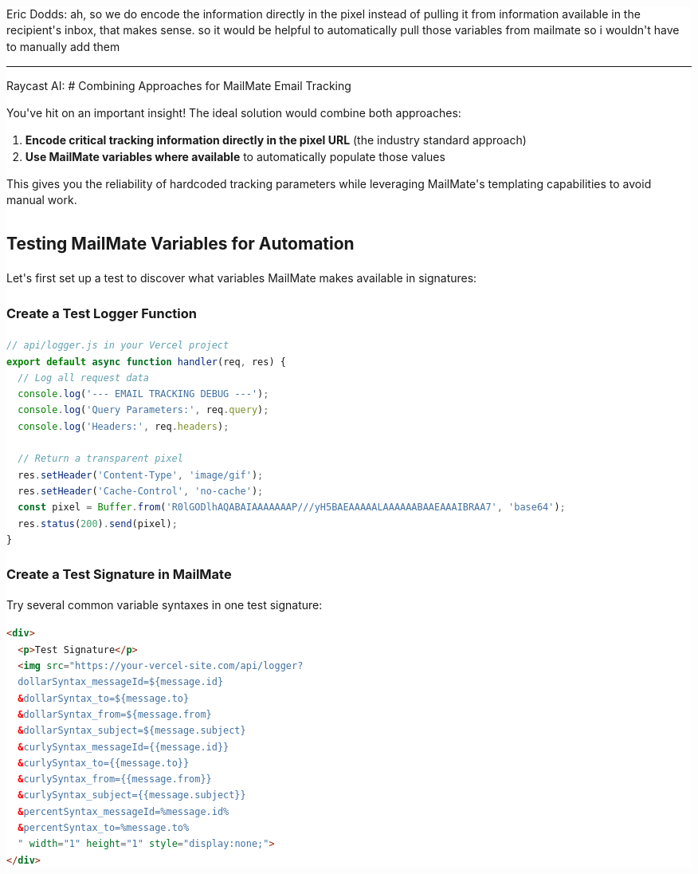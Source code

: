 Eric Dodds: ah, so we do encode the information directly in the pixel instead of pulling it from information available in the recipient's inbox, that makes sense. so it would be helpful to automatically pull those variables from mailmate so i wouldn't have to manually add them

---

Raycast AI: # Combining Approaches for MailMate Email Tracking

You've hit on an important insight! The ideal solution would combine both approaches:

1. **Encode critical tracking information directly in the pixel URL** (the industry standard approach)
2. **Use MailMate variables where available** to automatically populate those values

This gives you the reliability of hardcoded tracking parameters while leveraging MailMate's templating capabilities to avoid manual work.

## Testing MailMate Variables for Automation

Let's first set up a test to discover what variables MailMate makes available in signatures:

### Create a Test Logger Function

```javascript
// api/logger.js in your Vercel project
export default async function handler(req, res) {
  // Log all request data
  console.log('--- EMAIL TRACKING DEBUG ---');
  console.log('Query Parameters:', req.query);
  console.log('Headers:', req.headers);
  
  // Return a transparent pixel
  res.setHeader('Content-Type', 'image/gif');
  res.setHeader('Cache-Control', 'no-cache');
  const pixel = Buffer.from('R0lGODlhAQABAIAAAAAAAP///yH5BAEAAAAALAAAAAABAAEAAAIBRAA7', 'base64');
  res.status(200).send(pixel);
}
```

### Create a Test Signature in MailMate

Try several common variable syntaxes in one test signature:

```html
<div>
  <p>Test Signature</p>
  <img src="https://your-vercel-site.com/api/logger?
  dollarSyntax_messageId=${message.id}
  &dollarSyntax_to=${message.to}
  &dollarSyntax_from=${message.from}
  &dollarSyntax_subject=${message.subject}
  &curlySyntax_messageId={{message.id}}
  &curlySyntax_to={{message.to}}
  &curlySyntax_from={{message.from}}
  &curlySyntax_subject={{message.subject}}
  &percentSyntax_messageId=%message.id%
  &percentSyntax_to=%message.to%
  " width="1" height="1" style="display:none;">
</div>
```
